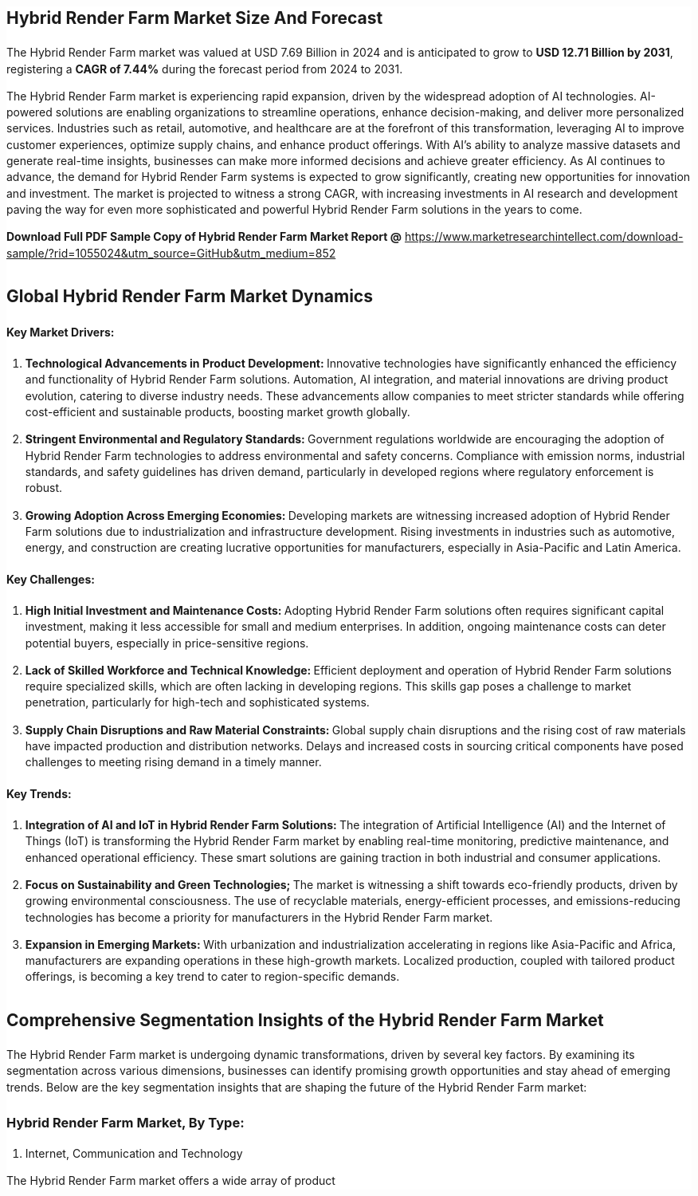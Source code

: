 <h2>Hybrid Render Farm Market Size And Forecast</h2><p>The Hybrid Render Farm market was valued at USD 7.69 Billion in 2024 and is anticipated to grow to <strong>USD 12.71 Billion by 2031</strong>, registering a <strong>CAGR of 7.44%</strong> during the forecast period from 2024 to 2031.</p><p>The Hybrid Render Farm market is experiencing rapid expansion, driven by the widespread adoption of AI technologies. AI-powered solutions are enabling organizations to streamline operations, enhance decision-making, and deliver more personalized services. Industries such as retail, automotive, and healthcare are at the forefront of this transformation, leveraging AI to improve customer experiences, optimize supply chains, and enhance product offerings. With AI’s ability to analyze massive datasets and generate real-time insights, businesses can make more informed decisions and achieve greater efficiency. As AI continues to advance, the demand for Hybrid Render Farm systems is expected to grow significantly, creating new opportunities for innovation and investment. The market is projected to witness a strong CAGR, with increasing investments in AI research and development paving the way for even more sophisticated and powerful Hybrid Render Farm solutions in the years to come.</p><p><strong>Download Full PDF Sample Copy of Hybrid Render Farm Market Report @</strong>&nbsp;<a href="https://www.marketresearchintellect.com/download-sample/?rid=1055024&amp;utm_source=GitHub&amp;utm_medium=852">https://www.marketresearchintellect.com/download-sample/?rid=1055024&amp;utm_source=GitHub&amp;utm_medium=852</a></p><h2>Global Hybrid Render Farm Market Dynamics</h2><h4><strong>Key Market Drivers:</strong></h4><ol><li><p><strong>Technological Advancements in Product Development:&nbsp;</strong>Innovative technologies have significantly enhanced the efficiency and functionality of Hybrid Render Farm solutions. Automation, AI integration, and material innovations are driving product evolution, catering to diverse industry needs. These advancements allow companies to meet stricter standards while offering cost-efficient and sustainable products, boosting market growth globally.</p></li><li><p><strong>Stringent Environmental and Regulatory Standards:&nbsp;</strong>Government regulations worldwide are encouraging the adoption of Hybrid Render Farm technologies to address environmental and safety concerns. Compliance with emission norms, industrial standards, and safety guidelines has driven demand, particularly in developed regions where regulatory enforcement is robust.</p></li><li><p><strong>Growing Adoption Across Emerging Economies:&nbsp;</strong>Developing markets are witnessing increased adoption of Hybrid Render Farm solutions due to industrialization and infrastructure development. Rising investments in industries such as automotive, energy, and construction are creating lucrative opportunities for manufacturers, especially in Asia-Pacific and Latin America.</p></li></ol><h4><strong>Key Challenges:</strong></h4><ol><li><p><strong>High Initial Investment and Maintenance Costs:&nbsp;</strong>Adopting Hybrid Render Farm solutions often requires significant capital investment, making it less accessible for small and medium enterprises. In addition, ongoing maintenance costs can deter potential buyers, especially in price-sensitive regions.</p></li><li><p><strong>Lack of Skilled Workforce and Technical Knowledge:&nbsp;</strong>Efficient deployment and operation of Hybrid Render Farm solutions require specialized skills, which are often lacking in developing regions. This skills gap poses a challenge to market penetration, particularly for high-tech and sophisticated systems.</p></li><li><p><strong>Supply Chain Disruptions and Raw Material Constraints:&nbsp;</strong>Global supply chain disruptions and the rising cost of raw materials have impacted production and distribution networks. Delays and increased costs in sourcing critical components have posed challenges to meeting rising demand in a timely manner.</p></li></ol><h4><strong>Key Trends:</strong></h4><ol><li><p><strong>Integration of AI and IoT in Hybrid Render Farm Solutions:&nbsp;</strong>The integration of Artificial Intelligence (AI) and the Internet of Things (IoT) is transforming the Hybrid Render Farm market by enabling real-time monitoring, predictive maintenance, and enhanced operational efficiency. These smart solutions are gaining traction in both industrial and consumer applications.</p></li><li><p><strong>Focus on Sustainability and Green Technologies;&nbsp;</strong>The market is witnessing a shift towards eco-friendly products, driven by growing environmental consciousness. The use of recyclable materials, energy-efficient processes, and emissions-reducing technologies has become a priority for manufacturers in the Hybrid Render Farm market.</p></li><li><p><strong>Expansion in Emerging Markets:&nbsp;</strong>With urbanization and industrialization accelerating in regions like Asia-Pacific and Africa, manufacturers are expanding operations in these high-growth markets. Localized production, coupled with tailored product offerings, is becoming a key trend to cater to region-specific demands.</p></li></ol><div class="article-main__content" data-test-id="publishing-text-block"><h2>Comprehensive Segmentation Insights of the Hybrid Render Farm Market</h2><p>The Hybrid Render Farm market is undergoing dynamic transformations, driven by several key factors. By examining its segmentation across various dimensions, businesses can identify promising growth opportunities and stay ahead of emerging trends. Below are the key segmentation insights that are shaping the future of the Hybrid Render Farm market:</p><h3><strong>Hybrid Render Farm Market, By Type:<br /></strong></h3><ol><li>Internet, Communication and Technology</li></ol><p>The Hybrid Render Farm market offers a wide array of product